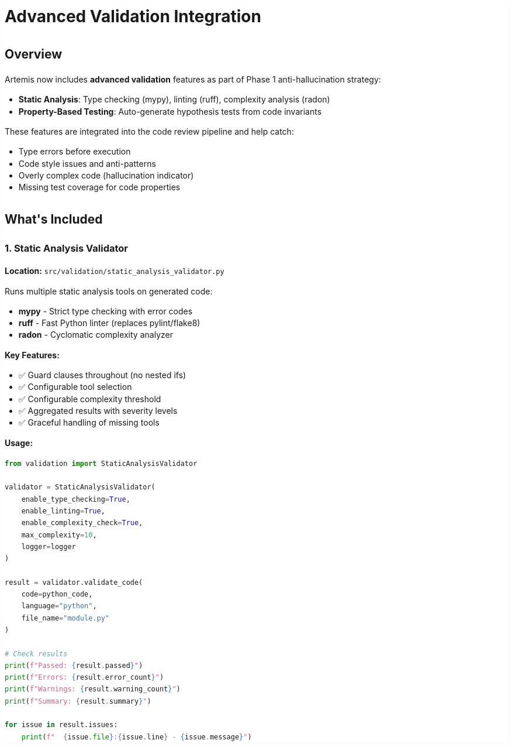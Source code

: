 # Advanced Validation Integration

## Overview

Artemis now includes **advanced validation** features as part of Phase 1 anti-hallucination strategy:
- **Static Analysis**: Type checking (mypy), linting (ruff), complexity analysis (radon)
- **Property-Based Testing**: Auto-generate hypothesis tests from code invariants

These features are integrated into the code review pipeline and help catch:
- Type errors before execution
- Code style issues and anti-patterns
- Overly complex code (hallucination indicator)
- Missing test coverage for code properties

## What's Included

### 1. Static Analysis Validator

**Location:** `src/validation/static_analysis_validator.py`

Runs multiple static analysis tools on generated code:

- **mypy** - Strict type checking with error codes
- **ruff** - Fast Python linter (replaces pylint/flake8)
- **radon** - Cyclomatic complexity analyzer

**Key Features:**
- ✅ Guard clauses throughout (no nested ifs)
- ✅ Configurable tool selection
- ✅ Configurable complexity threshold
- ✅ Aggregated results with severity levels
- ✅ Graceful handling of missing tools

**Usage:**
```python
from validation import StaticAnalysisValidator

validator = StaticAnalysisValidator(
    enable_type_checking=True,
    enable_linting=True,
    enable_complexity_check=True,
    max_complexity=10,
    logger=logger
)

result = validator.validate_code(
    code=python_code,
    language="python",
    file_name="module.py"
)

# Check results
print(f"Passed: {result.passed}")
print(f"Errors: {result.error_count}")
print(f"Warnings: {result.warning_count}")
print(f"Summary: {result.summary}")

for issue in result.issues:
    print(f"  {issue.file}:{issue.line} - {issue.message}")
```
